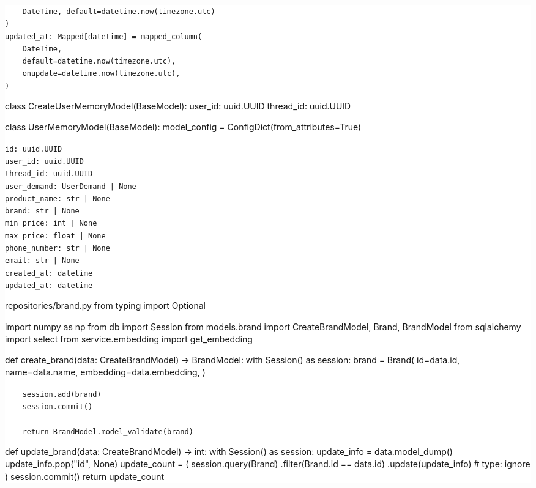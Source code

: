         DateTime, default=datetime.now(timezone.utc)
    )
    updated_at: Mapped[datetime] = mapped_column(
        DateTime,
        default=datetime.now(timezone.utc),
        onupdate=datetime.now(timezone.utc),
    )


class CreateUserMemoryModel(BaseModel):
    user_id: uuid.UUID
    thread_id: uuid.UUID


class UserMemoryModel(BaseModel):
    model_config = ConfigDict(from_attributes=True)

    id: uuid.UUID
    user_id: uuid.UUID
    thread_id: uuid.UUID
    user_demand: UserDemand | None
    product_name: str | None
    brand: str | None
    min_price: int | None
    max_price: float | None
    phone_number: str | None
    email: str | None
    created_at: datetime
    updated_at: datetime

repositories/brand.py
from typing import Optional

import numpy as np
from db import Session
from models.brand import CreateBrandModel, Brand, BrandModel
from sqlalchemy import select
from service.embedding import get_embedding


def create_brand(data: CreateBrandModel) -> BrandModel:
    with Session() as session:
        brand = Brand(
            id=data.id,
            name=data.name,
            embedding=data.embedding,
        )

        session.add(brand)
        session.commit()

        return BrandModel.model_validate(brand)


def update_brand(data: CreateBrandModel) -> int:
    with Session() as session:
        update_info = data.model_dump()
        update_info.pop("id", None)
        update_count = (
            session.query(Brand)
            .filter(Brand.id == data.id)
            .update(update_info)  # type: ignore
        )
        session.commit()
        return update_count
